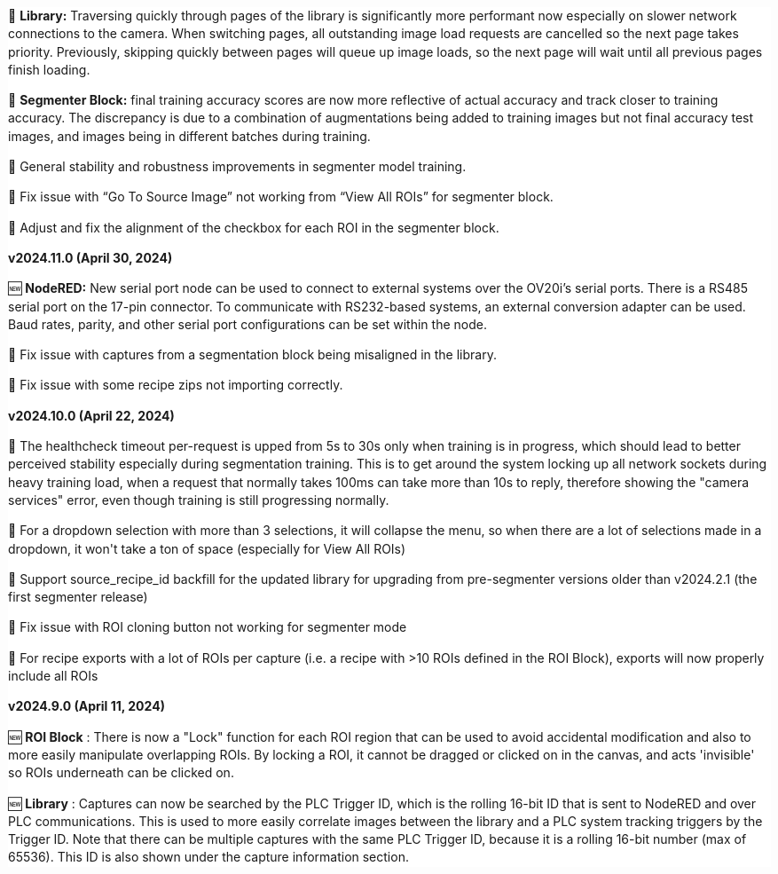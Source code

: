 💄 **Library:** Traversing quickly through pages of the library is significantly more performant now especially on slower network connections to the camera. When switching pages, all outstanding image load requests are cancelled so the next page takes priority. Previously, skipping quickly between pages will queue up image loads, so the next page will wait until all previous pages finish loading.

💄 **Segmenter Block:** final training accuracy scores are now more reflective of actual accuracy and track closer to training accuracy. The discrepancy is due to a combination of augmentations being added to training images but not final accuracy test images, and images being in different batches during training.

💄 General stability and robustness improvements in segmenter model training.

🐞 Fix issue with “Go To Source Image” not working from “View All ROIs” for segmenter block.

🐞 Adjust and fix the alignment of the checkbox for each ROI in the segmenter block.

**v2024.11.0 \(April 30, 2024\)**

🆕 **NodeRED:** New serial port node can be used to connect to external systems over the OV20i’s serial ports. There is a RS485 serial port on the 17-pin connector. To communicate with RS232-based systems, an external conversion adapter can be used. Baud rates, parity, and other serial port configurations can be set within the node.

🐞 Fix issue with captures from a segmentation block being misaligned in the library.

🐞 Fix issue with some recipe zips not importing correctly.

**v2024.10.0 \(April 22, 2024\)**

💄 The healthcheck timeout per-request is upped from 5s to 30s only when training is in progress, which should lead to better perceived stability especially during segmentation training. This is to get around the system locking up all network sockets during heavy training load, when a request that normally takes 100ms can take more than 10s to reply, therefore showing the "camera services" error, even though training is still progressing normally.

💄 For a dropdown selection with more than 3 selections, it will collapse the menu, so when there are a lot of selections made in a dropdown, it won't take a ton of space \(especially for View All ROIs\)

💄 Support source\_recipe\_id backfill for the updated library for upgrading from pre-segmenter versions older than v2024.2.1 \(the first segmenter release\)

🐞 Fix issue with ROI cloning button not working for segmenter mode

🐞 For recipe exports with a lot of ROIs per capture \(i.e. a recipe with >10 ROIs defined in the ROI Block\), exports will now properly include all ROIs

**v2024.9.0 \(April 11, 2024\)**

🆕 **ROI Block** : There is now a "Lock" function for each ROI region that can be used to avoid accidental modification and also to more easily manipulate overlapping ROIs. By locking a ROI, it cannot be dragged or clicked on in the canvas, and acts 'invisible' so ROIs underneath can be clicked on.

🆕 **Library** : Captures can now be searched by the PLC Trigger ID, which is the rolling 16-bit ID that is sent to NodeRED and over PLC communications. This is used to more easily correlate images between the library and a PLC system tracking triggers by the Trigger ID. Note that there can be multiple captures with the same PLC Trigger ID, because it is a rolling 16-bit number \(max of 65536\). This ID is also shown under the capture information section.
